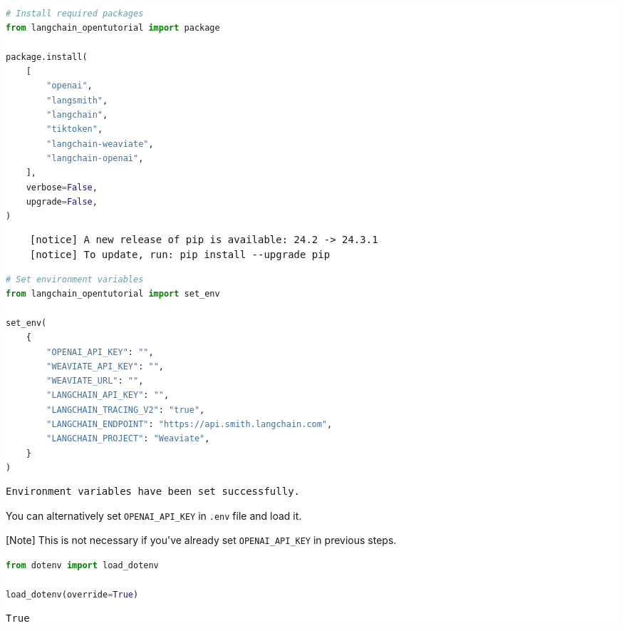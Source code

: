 ```python
# Install required packages
from langchain_opentutorial import package

package.install(
    [
        "openai",
        "langsmith",
        "langchain",
        "tiktoken",
        "langchain-weaviate",
        "langchain-openai",
    ],
    verbose=False,
    upgrade=False,
)
```

<pre class="custom">
    [notice] A new release of pip is available: 24.2 -> 24.3.1
    [notice] To update, run: pip install --upgrade pip
</pre>

```python
# Set environment variables
from langchain_opentutorial import set_env

set_env(
    {
        "OPENAI_API_KEY": "",
        "WEAVIATE_API_KEY": "",
        "WEAVIATE_URL": "",
        "LANGCHAIN_API_KEY": "",
        "LANGCHAIN_TRACING_V2": "true",
        "LANGCHAIN_ENDPOINT": "https://api.smith.langchain.com",
        "LANGCHAIN_PROJECT": "Weaviate",
    }
)
```

<pre class="custom">Environment variables have been set successfully.
</pre>

You can alternatively set `OPENAI_API_KEY` in `.env` file and load it. 

[Note] This is not necessary if you've already set `OPENAI_API_KEY` in previous steps.

```python
from dotenv import load_dotenv

load_dotenv(override=True)
```




<pre class="custom">True</pre>
